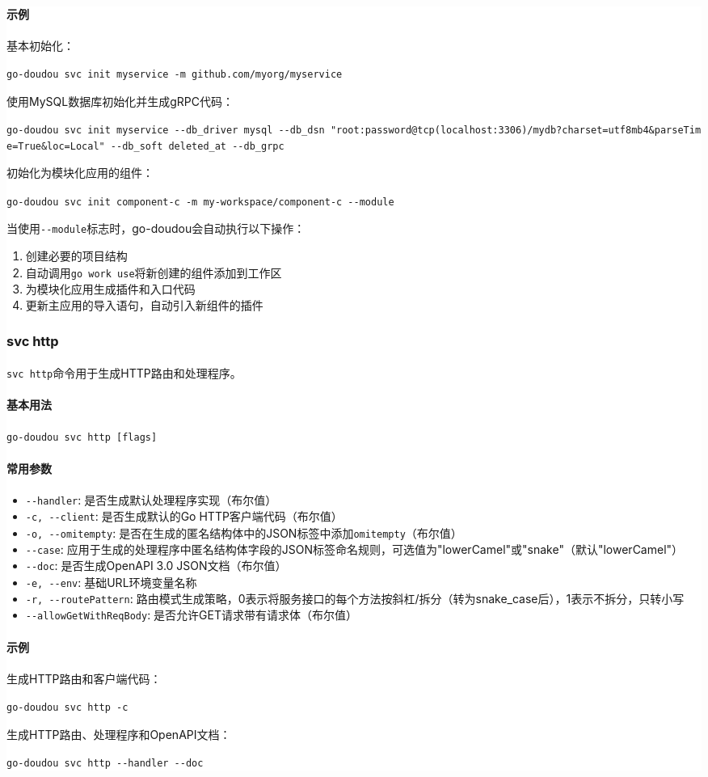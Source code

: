 #### 示例

基本初始化：
```shell
go-doudou svc init myservice -m github.com/myorg/myservice
```

使用MySQL数据库初始化并生成gRPC代码：
```shell
go-doudou svc init myservice --db_driver mysql --db_dsn "root:password@tcp(localhost:3306)/mydb?charset=utf8mb4&parseTime=True&loc=Local" --db_soft deleted_at --db_grpc
```

初始化为模块化应用的组件：
```shell
go-doudou svc init component-c -m my-workspace/component-c --module
```

当使用`--module`标志时，go-doudou会自动执行以下操作：
1. 创建必要的项目结构
2. 自动调用`go work use`将新创建的组件添加到工作区
3. 为模块化应用生成插件和入口代码
4. 更新主应用的导入语句，自动引入新组件的插件

### svc http

`svc http`命令用于生成HTTP路由和处理程序。

#### 基本用法

```shell
go-doudou svc http [flags]
```

#### 常用参数

- `--handler`: 是否生成默认处理程序实现（布尔值）
- `-c, --client`: 是否生成默认的Go HTTP客户端代码（布尔值）
- `-o, --omitempty`: 是否在生成的匿名结构体中的JSON标签中添加`omitempty`（布尔值）
- `--case`: 应用于生成的处理程序中匿名结构体字段的JSON标签命名规则，可选值为"lowerCamel"或"snake"（默认"lowerCamel"）
- `--doc`: 是否生成OpenAPI 3.0 JSON文档（布尔值）
- `-e, --env`: 基础URL环境变量名称
- `-r, --routePattern`: 路由模式生成策略，0表示将服务接口的每个方法按斜杠/拆分（转为snake_case后），1表示不拆分，只转小写
- `--allowGetWithReqBody`: 是否允许GET请求带有请求体（布尔值）

#### 示例

生成HTTP路由和客户端代码：
```shell
go-doudou svc http -c
```

生成HTTP路由、处理程序和OpenAPI文档：
```shell
go-doudou svc http --handler --doc
```

